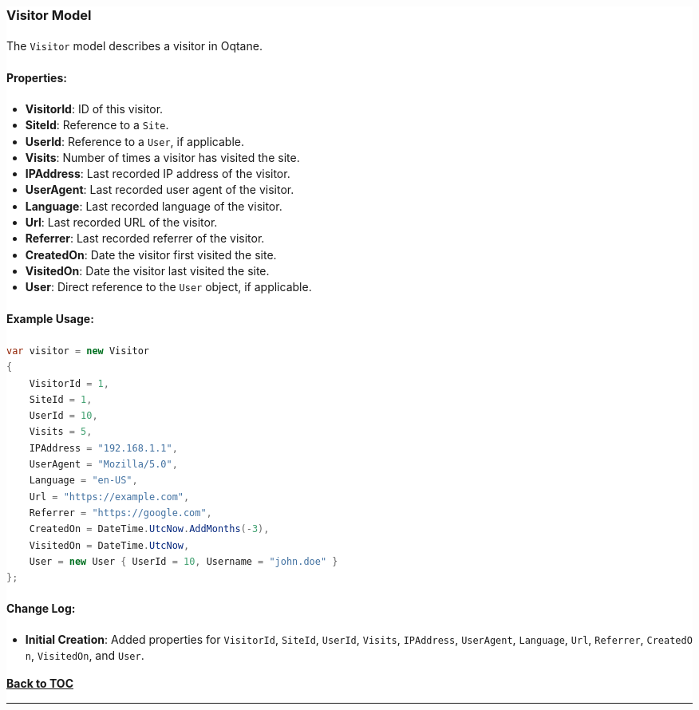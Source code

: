 
### **Visitor Model**

The `Visitor` model describes a visitor in Oqtane.

#### Properties:

- **VisitorId**: ID of this visitor.
- **SiteId**: Reference to a `Site`.
- **UserId**: Reference to a `User`, if applicable.
- **Visits**: Number of times a visitor has visited the site.
- **IPAddress**: Last recorded IP address of the visitor.
- **UserAgent**: Last recorded user agent of the visitor.
- **Language**: Last recorded language of the visitor.
- **Url**: Last recorded URL of the visitor.
- **Referrer**: Last recorded referrer of the visitor.
- **CreatedOn**: Date the visitor first visited the site.
- **VisitedOn**: Date the visitor last visited the site.
- **User**: Direct reference to the `User` object, if applicable.

#### Example Usage:

```csharp
var visitor = new Visitor
{
    VisitorId = 1,
    SiteId = 1,
    UserId = 10,
    Visits = 5,
    IPAddress = "192.168.1.1",
    UserAgent = "Mozilla/5.0",
    Language = "en-US",
    Url = "https://example.com",
    Referrer = "https://google.com",
    CreatedOn = DateTime.UtcNow.AddMonths(-3),
    VisitedOn = DateTime.UtcNow,
    User = new User { UserId = 10, Username = "john.doe" }
};
```

#### Change Log:

- **Initial Creation**: Added properties for `VisitorId`, `SiteId`, `UserId`, `Visits`, `IPAddress`, `UserAgent`, `Language`, `Url`, `Referrer`, `CreatedOn`, `VisitedOn`, and `User`.

**[Back to TOC](#table-of-contents)**

---

